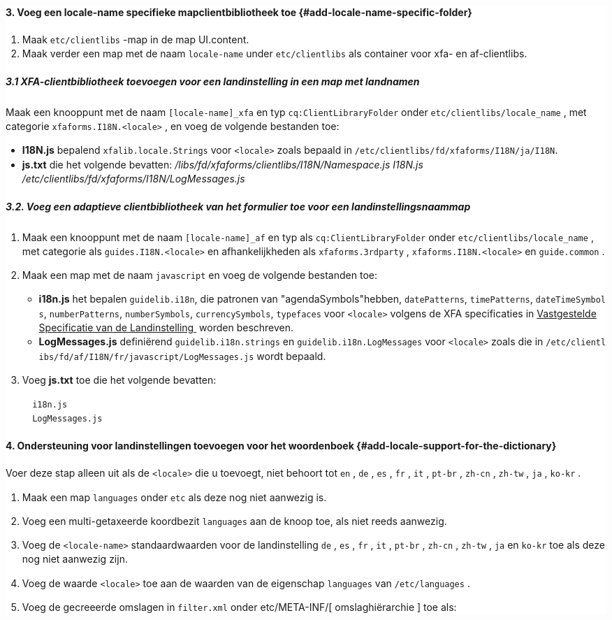 #### 3. Voeg een locale-name specifieke mapclientbibliotheek toe {#add-locale-name-specific-folder}

1. Maak `etc/clientlibs` -map in de map UI.content.
1. Maak verder een map met de naam `locale-name` under `etc/clientlibs` als container voor xfa- en af-clientlibs.

##### 3.1 XFA-clientbibliotheek toevoegen voor een landinstelling in een map met landnamen

Maak een knooppunt met de naam `[locale-name]_xfa` en typ `cq:ClientLibraryFolder` onder `etc/clientlibs/locale_name` , met categorie `xfaforms.I18N.<locale>` , en voeg de volgende bestanden toe:

* **I18N.js** bepalend `xfalib.locale.Strings` voor `<locale>` zoals bepaald in `/etc/clientlibs/fd/xfaforms/I18N/ja/I18N`.
* **js.txt** die het volgende bevatten:
  */libs/fd/xfaforms/clientlibs/I18N/Namespace.js
I18N.js
/etc/clientlibs/fd/xfaforms/I18N/LogMessages.js*

##### 3.2. Voeg een adaptieve clientbibliotheek van het formulier toe voor een landinstellingsnaammap

1. Maak een knooppunt met de naam `[locale-name]_af` en typ als `cq:ClientLibraryFolder` onder `etc/clientlibs/locale_name` , met categorie als `guides.I18N.<locale>` en afhankelijkheden als `xfaforms.3rdparty` , `xfaforms.I18N.<locale>` en `guide.common` .
1. Maak een map met de naam `javascript` en voeg de volgende bestanden toe:

   * **i18n.js** het bepalen `guidelib.i18n`, die patronen van &quot;agendaSymbols&quot;hebben, `datePatterns`, `timePatterns`, `dateTimeSymbols`, `numberPatterns`, `numberSymbols`, `currencySymbols`, `typefaces` voor `<locale>` volgens de XFA specificaties in [&#x200B; Vastgestelde Specificatie van de Landinstelling &#x200B;](https://helpx.adobe.com/content/dam/Adobe/specs/xfa_spec_3_3.pdf) worden beschreven.
   * **LogMessages.js** definiërend `guidelib.i18n.strings` en `guidelib.i18n.LogMessages` voor `<locale>` zoals die in `/etc/clientlibs/fd/af/I18N/fr/javascript/LogMessages.js` wordt bepaald.

1. Voeg **js.txt** toe die het volgende bevatten:

   ```
     i18n.js
     LogMessages.js
   ```

#### 4. Ondersteuning voor landinstellingen toevoegen voor het woordenboek {#add-locale-support-for-the-dictionary}

Voer deze stap alleen uit als de `<locale>` die u toevoegt, niet behoort tot `en` , `de` , `es` , `fr` , `it` , `pt-br` , `zh-cn` , `zh-tw` , `ja` , `ko-kr` .

1. Maak een map `languages` onder `etc` als deze nog niet aanwezig is.

1. Voeg een multi-getaxeerde koordbezit `languages` aan de knoop toe, als niet reeds aanwezig.
1. Voeg de `<locale-name>` standaardwaarden voor de landinstelling `de` , `es` , `fr` , `it` , `pt-br` , `zh-cn` , `zh-tw` , `ja` en `ko-kr` toe als deze nog niet aanwezig zijn.

1. Voeg de waarde `<locale>` toe aan de waarden van de eigenschap `languages` van `/etc/languages` .
1. Voeg de gecreeerde omslagen in `filter.xml` onder etc/META-INF/[ omslaghiërarchie ] toe als:
